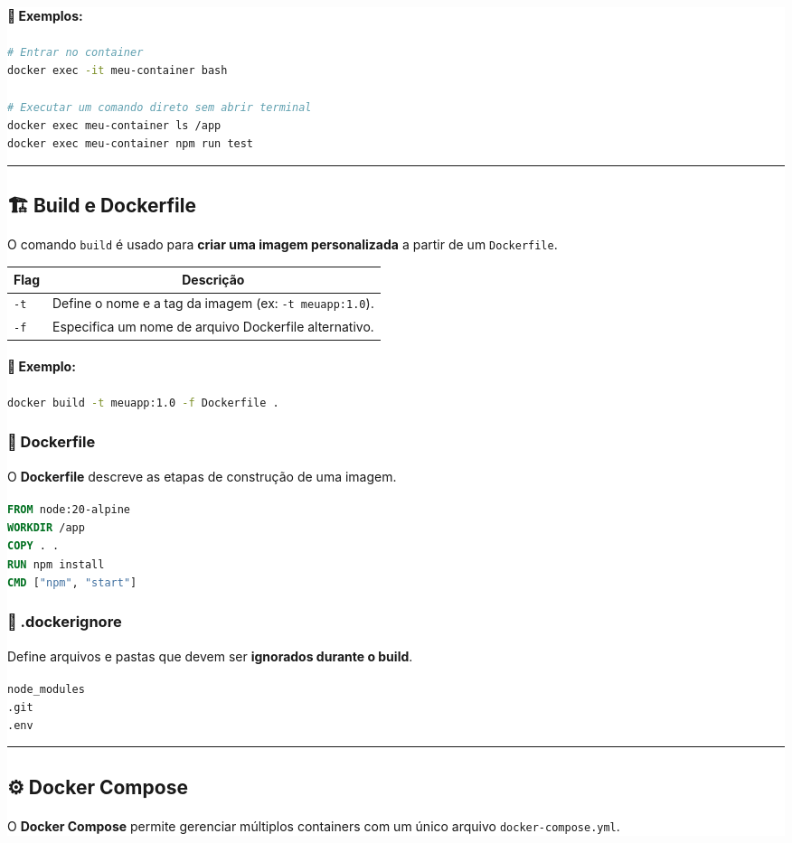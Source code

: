 #### 🧠 Exemplos:
```bash
# Entrar no container
docker exec -it meu-container bash

# Executar um comando direto sem abrir terminal
docker exec meu-container ls /app
docker exec meu-container npm run test
```

---

## 🏗️ Build e Dockerfile

O comando `build` é usado para **criar uma imagem personalizada** a partir de um `Dockerfile`.

| Flag | Descrição |
|------|------------|
| `-t` | Define o nome e a tag da imagem (ex: `-t meuapp:1.0`). |
| `-f` | Especifica um nome de arquivo Dockerfile alternativo. |

#### 🧠 Exemplo:
```bash
docker build -t meuapp:1.0 -f Dockerfile .
```

### 🧱 Dockerfile

O **Dockerfile** descreve as etapas de construção de uma imagem.

```dockerfile
FROM node:20-alpine
WORKDIR /app
COPY . .
RUN npm install
CMD ["npm", "start"]
```

### 🚫 .dockerignore

Define arquivos e pastas que devem ser **ignorados durante o build**.

```
node_modules
.git
.env
```

---

## ⚙️ Docker Compose

O **Docker Compose** permite gerenciar múltiplos containers com um único arquivo `docker-compose.yml`.

